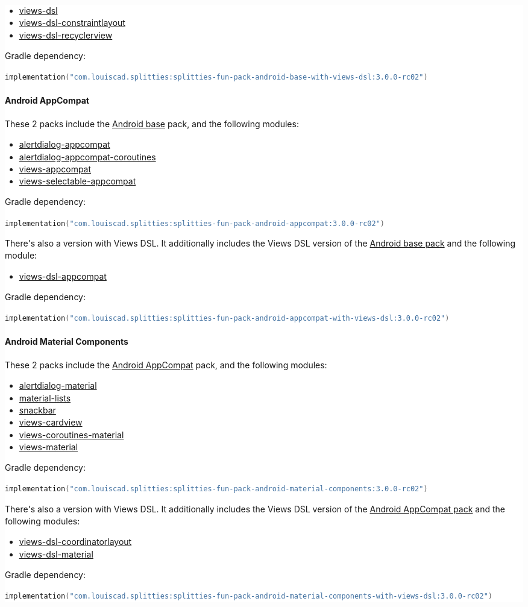 - [views-dsl](modules/views-dsl)
- [views-dsl-constraintlayout](modules/views-dsl-constraintlayout)
- [views-dsl-recyclerview](modules/views-dsl-recyclerview)

Gradle dependency:

```kotlin
implementation("com.louiscad.splitties:splitties-fun-pack-android-base-with-views-dsl:3.0.0-rc02")
```

#### Android AppCompat

These 2 packs include the [Android base](#android-base) pack, and the following modules:
- [alertdialog-appcompat](modules/alertdialog-appcompat)
- [alertdialog-appcompat-coroutines](modules/alertdialog-appcompat-coroutines)
- [views-appcompat](modules/views-appcompat)
- [views-selectable-appcompat](modules/views-selectable-appcompat)

Gradle dependency:

```kotlin
implementation("com.louiscad.splitties:splitties-fun-pack-android-appcompat:3.0.0-rc02")
```

There's also a version with Views DSL. It additionally includes the Views DSL version of the
[Android base pack](#android-base) and the following module:
- [views-dsl-appcompat](modules/views-dsl-appcompat)

Gradle dependency:

```kotlin
implementation("com.louiscad.splitties:splitties-fun-pack-android-appcompat-with-views-dsl:3.0.0-rc02")
```

#### Android Material Components

These 2 packs include the [Android AppCompat](#android-appcompat) pack, and the following modules:
- [alertdialog-material](modules/alertdialog-material)
- [material-lists](modules/material-lists)
- [snackbar](modules/snackbar)
- [views-cardview](modules/views-cardview)
- [views-coroutines-material](modules/views-coroutines-material)
- [views-material](modules/views-material)

Gradle dependency:

```kotlin
implementation("com.louiscad.splitties:splitties-fun-pack-android-material-components:3.0.0-rc02")
```

There's also a version with Views DSL. It additionally includes the Views DSL version of the
[Android AppCompat pack](#android-appcompat) and the following modules:
- [views-dsl-coordinatorlayout](modules/views-dsl-coordinatorlayout)
- [views-dsl-material](modules/views-dsl-material)

Gradle dependency:

```kotlin
implementation("com.louiscad.splitties:splitties-fun-pack-android-material-components-with-views-dsl:3.0.0-rc02")
```
